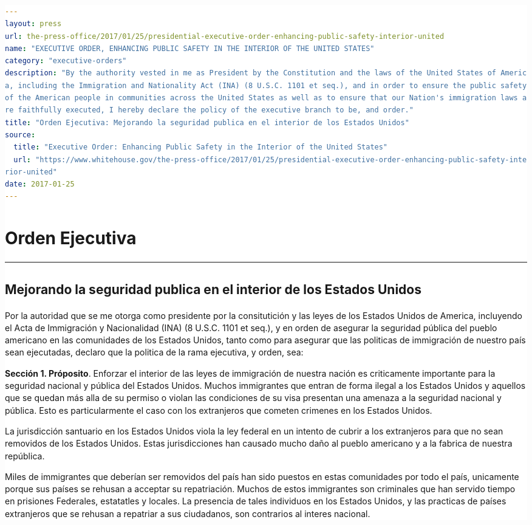 ```yaml
---
layout: press
url: the-press-office/2017/01/25/presidential-executive-order-enhancing-public-safety-interior-united
name: "EXECUTIVE ORDER, ENHANCING PUBLIC SAFETY IN THE INTERIOR OF THE UNITED STATES"
category: "executive-orders"
description: "By the authority vested in me as President by the Constitution and the laws of the United States of America, including the Immigration and Nationality Act (INA) (8 U.S.C. 1101 et seq.), and in order to ensure the public safety of the American people in communities across the United States as well as to ensure that our Nation's immigration laws are faithfully executed, I hereby declare the policy of the executive branch to be, and order."
title: "Orden Ejecutiva: Mejorando la seguridad publica en el interior de los Estados Unidos"
source:
  title: "Executive Order: Enhancing Public Safety in the Interior of the United States"
  url: "https://www.whitehouse.gov/the-press-office/2017/01/25/presidential-executive-order-enhancing-public-safety-interior-united"
date: 2017-01-25
---
```



# Orden Ejecutiva

- - - - - - -

## Mejorando la seguridad publica en el interior de los Estados Unidos


Por la autoridad que se me otorga como presidente por la consitutición y las
leyes de los Estados Unidos de America, incluyendo el Acta de Immigración
y Nacionalidad (INA) (8 U.S.C. 1101 et seq.), y en orden de asegurar la seguridad
pública del pueblo americano en las comunidades de los Estados Unidos, tanto como
para asegurar que las politicas de immigración de nuestro país sean ejecutadas,
declaro que la politica de la rama ejecutiva, y orden, sea:

**Sección 1. Próposito**. Enforzar el interior de las leyes de immigración de
nuestra nación es criticamente importante para la seguridad nacional y pública del
Estados Unidos. Muchos immigrantes que entran de forma ilegal a los Estados Unidos
y aquellos que se quedan más alla de su permiso o violan las condiciones de su visa
presentan una amenaza a la seguridad nacional y pública. Esto es particularmente el
caso con los extranjeros que cometen crimenes en los Estados Unidos.

La jurisdicción santuario en los Estados Unidos viola la ley federal en un intento
de cubrir a los extranjeros para que no sean removidos de los Estados Unidos. Estas
jurisdicciones han causado mucho daño al pueblo americano y a la fabrica de nuestra
república.

Miles de immigrantes que deberían ser removidos del país han sido puestos en estas
comunidades por todo el país, unicamente porque sus países se rehusan a acceptar su
repatriación. Muchos de estos immigrantes son criminales que han servido tiempo en
prisiones Federales, estatatles y locales. La presencia de tales individuos en los
Estados Unidos, y las practicas de países extranjeros que se rehusan a repatriar a
sus ciudadanos, son contrarios al interes nacional.

